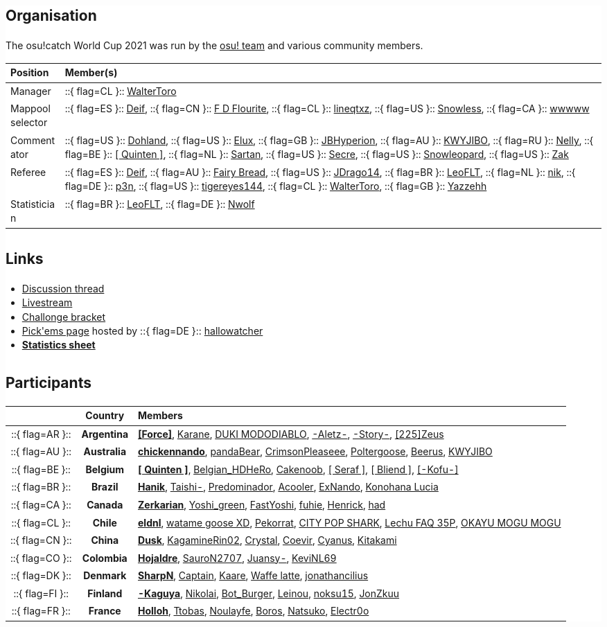 ## Organisation

The osu!catch World Cup 2021 was run by the [osu! team](/wiki/People/The_Team) and various community members.

| Position | Member(s) |
| :-- | :-- |
| Manager | ::{ flag=CL }:: [WalterToro](https://osu.ppy.sh/users/5281416) |
| Mappool selector | ::{ flag=ES }:: [Deif](https://osu.ppy.sh/users/318565), ::{ flag=CN }:: [F D Flourite](https://osu.ppy.sh/users/2459589), ::{ flag=CL }:: [lineqtxz](https://osu.ppy.sh/users/989542), ::{ flag=US }:: [Snowless](https://osu.ppy.sh/users/4316266), ::{ flag=CA }:: [wwwww](https://osu.ppy.sh/users/8434466) |
| Commentator | ::{ flag=US }:: [Dohland](https://osu.ppy.sh/users/5220511), ::{ flag=US }:: [Elux](https://osu.ppy.sh/users/12004983), ::{ flag=GB }:: [JBHyperion](https://osu.ppy.sh/users/4879508), ::{ flag=AU }:: [KWYJIBO](https://osu.ppy.sh/users/7178386), ::{ flag=RU }:: [Nelly](https://osu.ppy.sh/users/4741164), ::{ flag=BE }:: [\[ Quinten \]](https://osu.ppy.sh/users/6283136), ::{ flag=NL }:: [Sartan](https://osu.ppy.sh/users/4100941), ::{ flag=US }:: [Secre](https://osu.ppy.sh/users/2306637), ::{ flag=US }:: [Snowleopard](https://osu.ppy.sh/users/3790227), ::{ flag=US }:: [Zak](https://osu.ppy.sh/users/1375955) |
| Referee | ::{ flag=ES }:: [Deif](https://osu.ppy.sh/users/318565), ::{ flag=AU }:: [Fairy Bread](https://osu.ppy.sh/users/8306102), ::{ flag=US }:: [JDrago14](https://osu.ppy.sh/users/7690078), ::{ flag=BR }:: [LeoFLT](https://osu.ppy.sh/users/3668779), ::{ flag=NL }:: [nik](https://osu.ppy.sh/users/10077264), ::{ flag=DE }:: [p3n](https://osu.ppy.sh/users/123703), ::{ flag=US }:: [tigereyes144](https://osu.ppy.sh/users/6499811), ::{ flag=CL }:: [WalterToro](https://osu.ppy.sh/users/5281416), ::{ flag=GB }:: [Yazzehh](https://osu.ppy.sh/users/7068973) |
| Statistician | ::{ flag=BR }:: [LeoFLT](https://osu.ppy.sh/users/3668779), ::{ flag=DE }:: [Nwolf](https://osu.ppy.sh/users/1910766) |

## Links

- [Discussion thread](https://osu.ppy.sh/community/forums/topics/1287741)
- [Livestream](https://www.twitch.tv/osulive)
- [Challonge bracket](https://challonge.com/CWC_2021)
- [Pick'ems page](https://pickem.hwc.hr/tournaments/58) hosted by ::{ flag=DE }:: [hallowatcher](https://osu.ppy.sh/users/1874761)
- **[Statistics sheet](https://docs.google.com/spreadsheets/d/e/2PACX-1vTEm0YFPgQl6kNW81aYoF00x3kdH_XFzbFnkZ2gtNUDMgHkWPhQ9VdOmzNGS5wji5uTdyNlDGsdq2JU/pubhtml)**

## Participants

|  | Country | Members |
| :-: | :-: | :-- |
| ::{ flag=AR }:: | **Argentina** | **[\[Force\]](https://osu.ppy.sh/users/1617217)**, [Karane](https://osu.ppy.sh/users/3093873), [DUKI MODODIABLO](https://osu.ppy.sh/users/5169874), [-Aletz-](https://osu.ppy.sh/users/6925410), [-Story-](https://osu.ppy.sh/users/8172283), [\[225\]Zeus](https://osu.ppy.sh/users/8329151) |
| ::{ flag=AU }:: | **Australia** | **[chickennando](https://osu.ppy.sh/users/5818665)**, [pandaBear](https://osu.ppy.sh/users/107553), [CrimsonPleaseee](https://osu.ppy.sh/users/3743985), [Poltergoose](https://osu.ppy.sh/users/4327130), [Beerus](https://osu.ppy.sh/users/5529199), [KWYJIBO](https://osu.ppy.sh/users/7178386) |
| ::{ flag=BE }:: | **Belgium** | **[\[ Quinten \]](https://osu.ppy.sh/users/6283136)**, [Belgian\_HDHeRo](https://osu.ppy.sh/users/2344040), [Cakenoob](https://osu.ppy.sh/users/6045522), [\[ Seraf \]](https://osu.ppy.sh/users/6376151), [\[ Bliend \]](https://osu.ppy.sh/users/7474404), [\[-Kofu-\]](https://osu.ppy.sh/users/10742890) |
| ::{ flag=BR }:: | **Brazil** | **[Hanik](https://osu.ppy.sh/users/4533507)**, [Taishi-](https://osu.ppy.sh/users/2349221), [Predominador](https://osu.ppy.sh/users/4568537), [Acooler](https://osu.ppy.sh/users/5235352), [ExNando](https://osu.ppy.sh/users/5960935), [Konohana Lucia](https://osu.ppy.sh/users/8642224) |
| ::{ flag=CA }:: | **Canada** | **[Zerkarian](https://osu.ppy.sh/users/3616480)**, [Yoshi\_green](https://osu.ppy.sh/users/1035891), [FastYoshi](https://osu.ppy.sh/users/4820793), [fuhie](https://osu.ppy.sh/users/7620002), [Henrick](https://osu.ppy.sh/users/8840982), [had](https://osu.ppy.sh/users/14571181) |
| ::{ flag=CL }:: | **Chile** | **[eldnl](https://osu.ppy.sh/users/285756)**, [watame goose XD](https://osu.ppy.sh/users/1011240), [Pekorrat](https://osu.ppy.sh/users/1250096), [CITY POP SHARK](https://osu.ppy.sh/users/2389481), [Lechu FAQ 35P](https://osu.ppy.sh/users/2872000), [OKAYU MOGU MOGU](https://osu.ppy.sh/users/3835436) |
| ::{ flag=CN }:: | **China** | **[Dusk](https://osu.ppy.sh/users/533210)**, [KagamineRin02](https://osu.ppy.sh/users/518503), [Crystal](https://osu.ppy.sh/users/1646397), [Coevir](https://osu.ppy.sh/users/3171965), [Cyanus](https://osu.ppy.sh/users/4624693), [Kitakami](https://osu.ppy.sh/users/6347308) |
| ::{ flag=CO }:: | **Colombia** | **[Hojaldre](https://osu.ppy.sh/users/2573707)**, [SauroN2707](https://osu.ppy.sh/users/12537441), [Juansy-](https://osu.ppy.sh/users/12588215), [KeviNL69](https://osu.ppy.sh/users/12588486) |
| ::{ flag=DK }:: | **Denmark** | **[SharpN](https://osu.ppy.sh/users/4382076)**, [Captain](https://osu.ppy.sh/users/2563435), [Kaare](https://osu.ppy.sh/users/4434640), [Waffe latte](https://osu.ppy.sh/users/9699561), [jonathancilius](https://osu.ppy.sh/users/11357207) |
| ::{ flag=FI }:: | **Finland** | **[-Kaguya](https://osu.ppy.sh/users/5351518)**, [Nikolai](https://osu.ppy.sh/users/5302804), [Bot\_Burger](https://osu.ppy.sh/users/6109660), [Leinou](https://osu.ppy.sh/users/7024526), [noksu15](https://osu.ppy.sh/users/10161144), [JonZkuu](https://osu.ppy.sh/users/12740132) |
| ::{ flag=FR }:: | **France** | **[Holloh](https://osu.ppy.sh/users/7612994)**, [Ttobas](https://osu.ppy.sh/users/2084568), [Noulayfe](https://osu.ppy.sh/users/4316542), [Boros](https://osu.ppy.sh/users/5490623), [Natsuko](https://osu.ppy.sh/users/8266817), [Electr0o](https://osu.ppy.sh/users/9484428) |